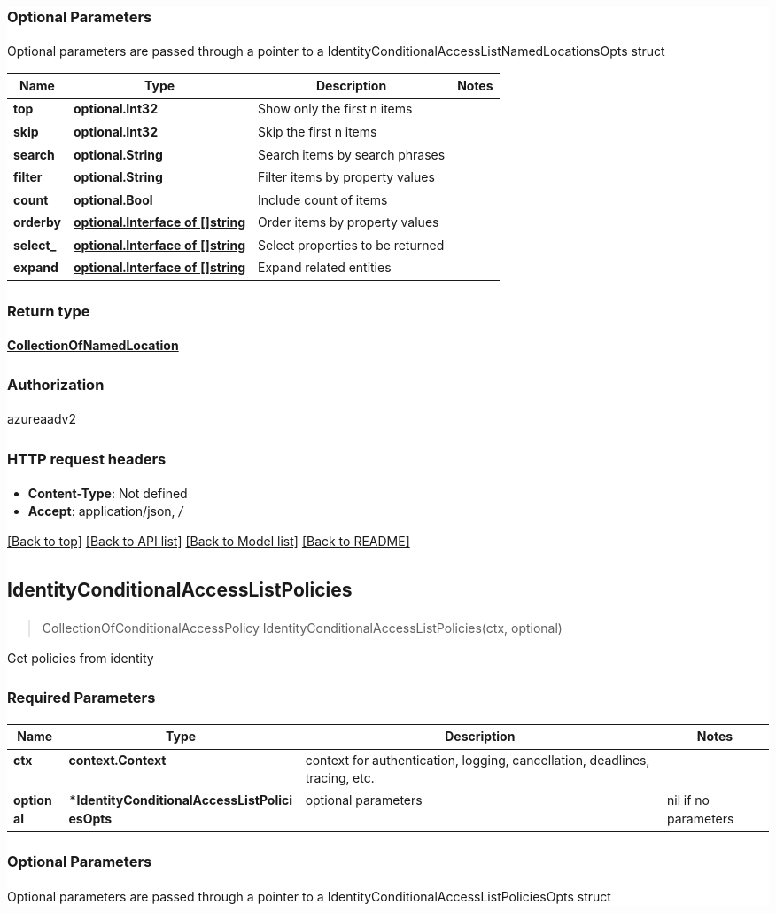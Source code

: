 ### Optional Parameters

Optional parameters are passed through a pointer to a IdentityConditionalAccessListNamedLocationsOpts struct


Name | Type | Description  | Notes
------------- | ------------- | ------------- | -------------
 **top** | **optional.Int32**| Show only the first n items | 
 **skip** | **optional.Int32**| Skip the first n items | 
 **search** | **optional.String**| Search items by search phrases | 
 **filter** | **optional.String**| Filter items by property values | 
 **count** | **optional.Bool**| Include count of items | 
 **orderby** | [**optional.Interface of []string**](string.md)| Order items by property values | 
 **select_** | [**optional.Interface of []string**](string.md)| Select properties to be returned | 
 **expand** | [**optional.Interface of []string**](string.md)| Expand related entities | 

### Return type

[**CollectionOfNamedLocation**](Collection_of_namedLocation.md)

### Authorization

[azureaadv2](../README.md#azureaadv2)

### HTTP request headers

- **Content-Type**: Not defined
- **Accept**: application/json, */*

[[Back to top]](#) [[Back to API list]](../README.md#documentation-for-api-endpoints)
[[Back to Model list]](../README.md#documentation-for-models)
[[Back to README]](../README.md)


## IdentityConditionalAccessListPolicies

> CollectionOfConditionalAccessPolicy IdentityConditionalAccessListPolicies(ctx, optional)

Get policies from identity

### Required Parameters


Name | Type | Description  | Notes
------------- | ------------- | ------------- | -------------
**ctx** | **context.Context** | context for authentication, logging, cancellation, deadlines, tracing, etc.
 **optional** | ***IdentityConditionalAccessListPoliciesOpts** | optional parameters | nil if no parameters

### Optional Parameters

Optional parameters are passed through a pointer to a IdentityConditionalAccessListPoliciesOpts struct
